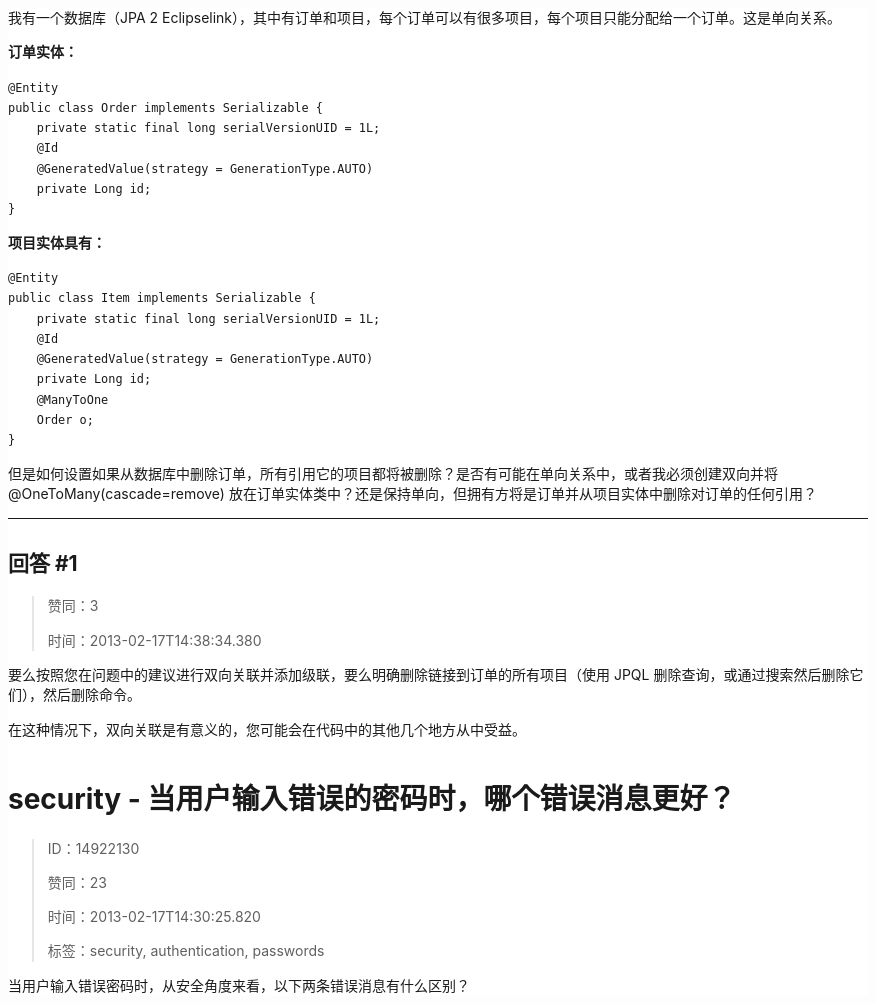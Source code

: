 我有一个数据库（JPA 2 Eclipselink），其中有订单和项目，每个订单可以有很多项目，每个项目只能分配给一个订单。这是单向关系。

**订单实体：**

```
@Entity
public class Order implements Serializable {
    private static final long serialVersionUID = 1L;
    @Id
    @GeneratedValue(strategy = GenerationType.AUTO)
    private Long id;
} 
```

**项目实体具有：**

```
@Entity
public class Item implements Serializable {
    private static final long serialVersionUID = 1L;
    @Id
    @GeneratedValue(strategy = GenerationType.AUTO)
    private Long id;
    @ManyToOne
    Order o;
} 
```

但是如何设置如果从数据库中删除订单，所有引用它的项目都将被删除？是否有可能在单向关系中，或者我必须创建双向并将 @OneToMany(cascade=remove) 放在订单实体类中？还是保持单向，但拥有方将是订单并从项目实体中删除对订单的任何引用？

* * *

## 回答 #1

> 赞同：3
> 
> 时间：2013-02-17T14:38:34.380

要么按照您在问题中的建议进行双向关联并添加级联，要么明确删除链接到订单的所有项目（使用 JPQL 删除查询，或通过搜索然后删除它们），然后删除命令。

在这种情况下，双向关联是有意义的，您可能会在代码中的其他几个地方从中受益。

# security - 当用户输入错误的密码时，哪个错误消息更好？

> ID：14922130
> 
> 赞同：23
> 
> 时间：2013-02-17T14:30:25.820
> 
> 标签：security, authentication, passwords

当用户输入错误密码时，从安全角度来看，以下两条错误消息有什么区别？

